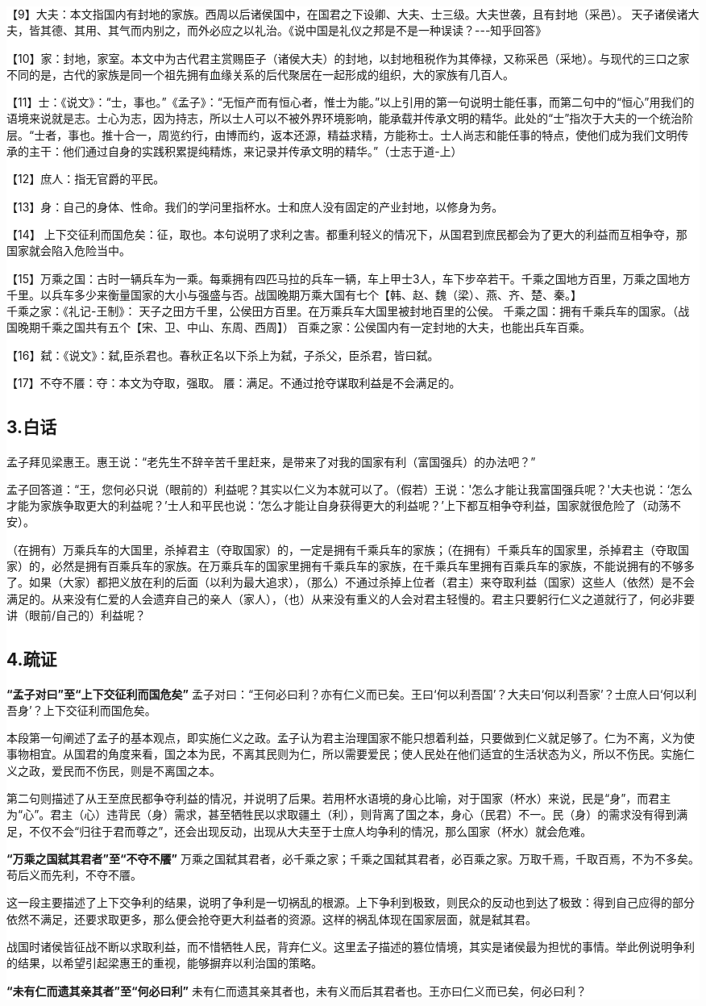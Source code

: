【9】大夫：本文指国内有封地的家族。西周以后诸侯国中，在国君之下设卿、大夫、士三级。大夫世袭，且有封地（采邑）。
天子诸侯诸大夫，皆其德、其用、其气而内别之，而外必应之以礼治。《说中国是礼仪之邦是不是一种误读？---知乎回答》

【10】家：封地，家室。本文中为古代君主赏赐臣子（诸侯大夫）的封地，以封地租税作为其俸禄，又称采邑（采地）。与现代的三口之家不同的是，古代的家族是同一个祖先拥有血缘关系的后代聚居在一起形成的组织，大的家族有几百人。

【11】士：《说文》：“士，事也。”《孟子》：“无恒产而有恒心者，惟士为能。”以上引用的第一句说明士能任事，而第二句中的“恒心”用我们的语境来说就是志。士心为志，因为持志，所以士人可以不被外界环境影响，能承载并传承文明的精华。此处的“士”指次于大夫的一个统治阶层。“士者，事也。推十合一，周览约行，由博而约，返本还源，精益求精，方能称士。士人尚志和能任事的特点，使他们成为我们文明传承的主干：他们通过自身的实践积累提纯精炼，来记录并传承文明的精华。”（士志于道-上）

【12】庶人：指无官爵的平民。

【13】身：自己的身体、性命。我们的学问里指杯水。士和庶人没有固定的产业封地，以修身为务。

【14】 上下交征利而国危矣：征，取也。本句说明了求利之害。都重利轻义的情况下，从国君到庶民都会为了更大的利益而互相争夺，那 国家就会陷入危险当中。

【15】万乘之国：古时一辆兵车为一乘。每乘拥有四匹马拉的兵车一辆，车上甲士3人，车下步卒若干。千乘之国地方百里，万乘之国地方千里。以兵车多少来衡量国家的大小与强盛与否。战国晚期万乘大国有七个【韩、赵、魏（梁）、燕、齐、楚、秦。】        
千乘之家：《礼记-王制》： 天子之田方千里，公侯田方百里。在万乘兵车大国里被封地百里的公侯。
千乘之国：拥有千乘兵车的国家。（战国晚期千乘之国共有五个【宋、卫、中山、东周、西周】）
百乘之家：公侯国内有一定封地的大夫，也能出兵车百乘。

【16】弑：《说文》：弑,臣杀君也。春秋正名以下杀上为弑，子杀父，臣杀君，皆曰弑。

【17】不夺不餍：夺：本文为夺取，强取。 餍：满足。不通过抢夺谋取利益是不会满足的。

## 3.白话

孟子拜见梁惠王。惠王说：“老先生不辞辛苦千里赶来，是带来了对我的国家有利（富国强兵）的办法吧？”

孟子回答道：“王，您何必只说（眼前的）利益呢？其实以仁义为本就可以了。（假若）王说：'怎么才能让我富国强兵呢？'大夫也说：‘怎么才能为家族争取更大的利益呢？’士人和平民也说：‘怎么才能让自身获得更大的利益呢？’上下都互相争夺利益，国家就很危险了（动荡不安）。 

（在拥有）万乘兵车的大国里，杀掉君主（夺取国家）的，一定是拥有千乘兵车的家族；（在拥有）千乘兵车的国家里，杀掉君主（夺取国家）的，必然是拥有百乘兵车的家族。在万乘兵车的国家里拥有千乘兵车的家族，在千乘兵车里拥有百乘兵车的家族，不能说拥有的不够多了。如果（大家）都把义放在利的后面（以利为最大追求），（那么）不通过杀掉上位者（君主）来夺取利益（国家）这些人（依然）是不会满足的。从来没有仁爱的人会遗弃自己的亲人（家人），（也）从来没有重义的人会对君主轻慢的。君主只要躬行仁义之道就行了，何必非要讲（眼前/自己的）利益呢？



## 4.疏证

**“孟子对曰”至“上下交征利而国危矣”**
孟子对曰：“王何必曰利？亦有仁义而已矣。王曰‘何以利吾国’？大夫曰‘何以利吾家’？士庶人曰‘何以利吾身’？上下交征利而国危矣。

本段第一句阐述了孟子的基本观点，即实施仁义之政。孟子认为君主治理国家不能只想着利益，只要做到仁义就足够了。仁为不离，义为使事物相宜。从国君的角度来看，国之本为民，不离其民则为仁，所以需要爱民；使人民处在他们适宜的生活状态为义，所以不伤民。实施仁义之政，爱民而不伤民，则是不离国之本。

第二句则描述了从王至庶民都争夺利益的情况，并说明了后果。若用杯水语境的身心比喻，对于国家（杯水）来说，民是“身”，而君主为“心”。君主（心）违背民（身）需求，甚至牺牲民以求取疆土（利），则背离了国之本，身心（民君）不一。民（身）的需求没有得到满足，不仅不会“归往于君而尊之”，还会出现反动，出现从大夫至于士庶人均争利的情况，那么国家（杯水）就会危难。

**“万乘之国弑其君者”至“不夺不餍”**
万乘之国弑其君者，必千乘之家；千乘之国弑其君者，必百乘之家。万取千焉，千取百焉，不为不多矣。苟后义而先利，不夺不餍。

这一段主要描述了上下交争利的结果，说明了争利是一切祸乱的根源。上下争利到极致，则民众的反动也到达了极致：得到自己应得的部分依然不满足，还要求取更多，那么便会抢夺更大利益者的资源。这样的祸乱体现在国家层面，就是弑其君。

战国时诸侯皆征战不断以求取利益，而不惜牺牲人民，背弃仁义。这里孟子描述的篡位情境，其实是诸侯最为担忧的事情。举此例说明争利的结果，以希望引起梁惠王的重视，能够摒弃以利治国的策略。

**“未有仁而遗其亲其者”至“何必曰利”**
未有仁而遗其亲其者也，未有义而后其君者也。王亦曰仁义而已矣，何必曰利？
